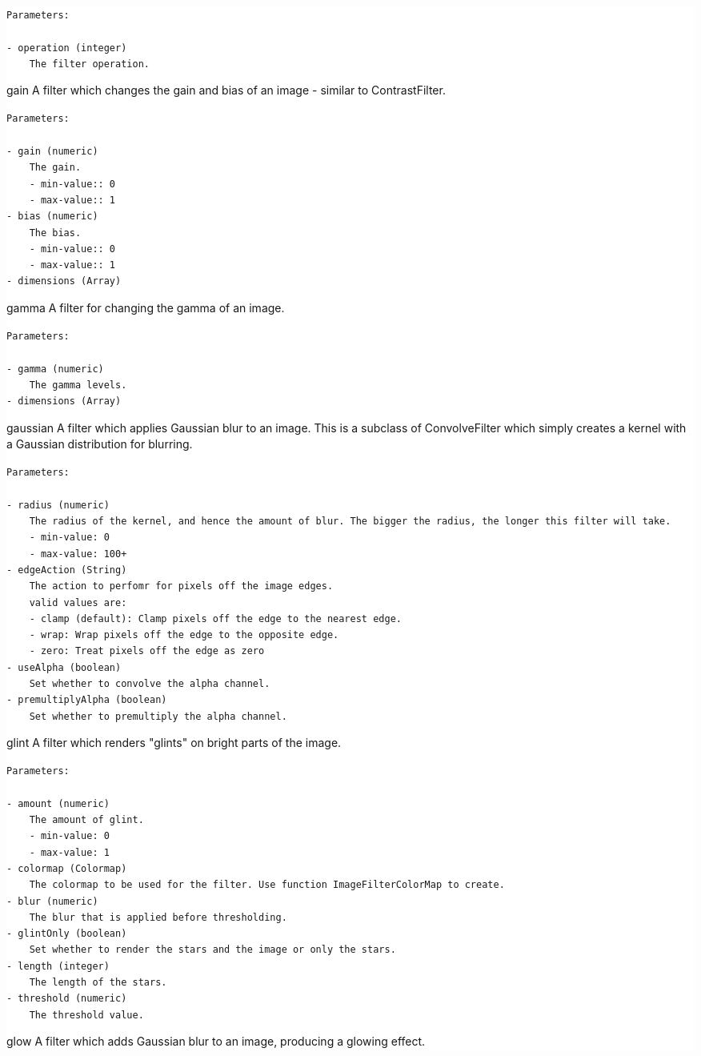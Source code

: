 	Parameters:

	- operation (integer)
		The filter operation.
gain
	A filter which changes the gain and bias of an image - similar to ContrastFilter.

	Parameters:

	- gain (numeric)
		The gain.
		- min-value:: 0
		- max-value:: 1
	- bias (numeric)
		The bias.
		- min-value:: 0
		- max-value:: 1
	- dimensions (Array)
gamma
	A filter for changing the gamma of an image.

	Parameters:

	- gamma (numeric)
		The gamma levels.
	- dimensions (Array)
gaussian
	A filter which applies Gaussian blur to an image. This is a subclass of ConvolveFilter
	which simply creates a kernel with a Gaussian distribution for blurring.

	Parameters:

	- radius (numeric)
		The radius of the kernel, and hence the amount of blur. The bigger the radius, the longer this filter will take.
		- min-value: 0
		- max-value: 100+
	- edgeAction (String)
		The action to perfomr for pixels off the image edges.
		valid values are:
		- clamp (default): Clamp pixels off the edge to the nearest edge.
		- wrap: Wrap pixels off the edge to the opposite edge.
		- zero: Treat pixels off the edge as zero
	- useAlpha (boolean)
		Set whether to convolve the alpha channel.
	- premultiplyAlpha (boolean)
		Set whether to premultiply the alpha channel.
glint
	A filter which renders "glints" on bright parts of the image.

	Parameters:

	- amount (numeric)
		The amount of glint.
		- min-value: 0
		- max-value: 1
	- colormap (Colormap)
		The colormap to be used for the filter. Use function ImageFilterColorMap to create.
	- blur (numeric)
		The blur that is applied before thresholding.
	- glintOnly (boolean)
		Set whether to render the stars and the image or only the stars.
	- length (integer)
		The length of the stars.
	- threshold (numeric)
		The threshold value.
glow
	A filter which adds Gaussian blur to an image, producing a glowing effect.